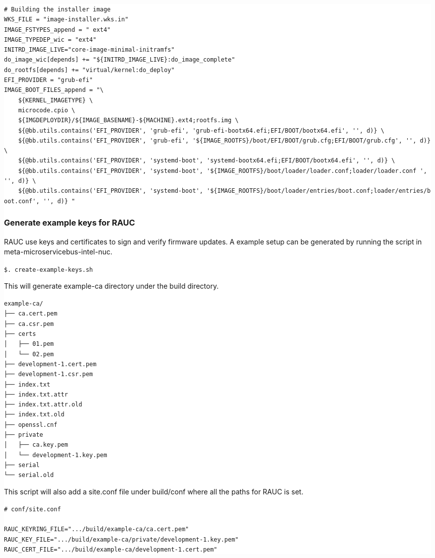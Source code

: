 ```
# Building the installer image
WKS_FILE = "image-installer.wks.in"
IMAGE_FSTYPES_append = " ext4"
IMAGE_TYPEDEP_wic = "ext4"
INITRD_IMAGE_LIVE="core-image-minimal-initramfs"
do_image_wic[depends] += "${INITRD_IMAGE_LIVE}:do_image_complete"
do_rootfs[depends] += "virtual/kernel:do_deploy"
EFI_PROVIDER = "grub-efi"
IMAGE_BOOT_FILES_append = "\
    ${KERNEL_IMAGETYPE} \
    microcode.cpio \
    ${IMGDEPLOYDIR}/${IMAGE_BASENAME}-${MACHINE}.ext4;rootfs.img \
    ${@bb.utils.contains('EFI_PROVIDER', 'grub-efi', 'grub-efi-bootx64.efi;EFI/BOOT/bootx64.efi', '', d)} \
    ${@bb.utils.contains('EFI_PROVIDER', 'grub-efi', '${IMAGE_ROOTFS}/boot/EFI/BOOT/grub.cfg;EFI/BOOT/grub.cfg', '', d)} \
    ${@bb.utils.contains('EFI_PROVIDER', 'systemd-boot', 'systemd-bootx64.efi;EFI/BOOT/bootx64.efi', '', d)} \
    ${@bb.utils.contains('EFI_PROVIDER', 'systemd-boot', '${IMAGE_ROOTFS}/boot/loader/loader.conf;loader/loader.conf ', '', d)} \
    ${@bb.utils.contains('EFI_PROVIDER', 'systemd-boot', '${IMAGE_ROOTFS}/boot/loader/entries/boot.conf;loader/entries/boot.conf', '', d)} "

```
### Generate example keys for RAUC
RAUC use keys and certificates to sign and verify firmware updates. A example setup
can be generated by running the script in meta-microservicebus-intel-nuc.

    $. create-example-keys.sh

This will generate example-ca directory under the build directory.
```
example-ca/
├── ca.cert.pem
├── ca.csr.pem
├── certs
│   ├── 01.pem
│   └── 02.pem
├── development-1.cert.pem
├── development-1.csr.pem
├── index.txt
├── index.txt.attr
├── index.txt.attr.old
├── index.txt.old
├── openssl.cnf
├── private
│   ├── ca.key.pem
│   └── development-1.key.pem
├── serial
└── serial.old
```
This script will also add a site.conf file under build/conf where all the paths
for RAUC is set.
```
# conf/site.conf 

RAUC_KEYRING_FILE=".../build/example-ca/ca.cert.pem"
RAUC_KEY_FILE=".../build/example-ca/private/development-1.key.pem"
RAUC_CERT_FILE=".../build/example-ca/development-1.cert.pem"
```
